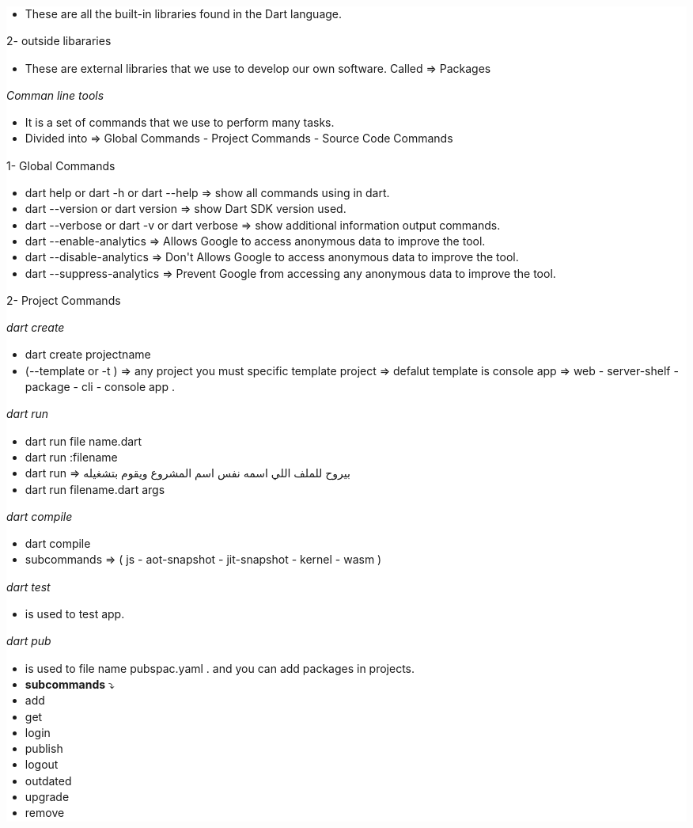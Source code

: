 - These are all the built-in libraries found in the Dart language. <br>


2- outside libararies

- These are external libraries that we use to develop our own software. Called => Packages <br>

*Comman line tools*

- It is a set of commands that we use to perform many tasks.
- Divided into => Global Commands - Project Commands - Source Code Commands <br>

1-  Global Commands

- dart help or dart -h or dart --help => show all commands using in dart.
- dart --version or dart version => show Dart SDK version used.
- dart --verbose or dart -v or dart verbose => show additional information output commands.
- dart --enable-analytics => Allows Google to access anonymous data to improve the tool.
- dart  --disable-analytics => Don't Allows Google to access anonymous data to improve the tool.
- dart  --suppress-analytics => Prevent Google from accessing any anonymous data to improve the tool. <br>

2- Project Commands <br>

*dart create*

- dart create projectname
- (--template or -t ) => any project you must specific template project => defalut template is console app => web - server-shelf - package - cli - console app . <br>

*dart run*

- dart run file name.dart
- dart run :filename
- dart run => بيروح للملف اللي اسمه نفس اسم المشروع ويقوم بتشغيله
- dart run filename.dart  args <br>

*dart compile*

- dart compile
- subcommands => ( js -  aot-snapshot -  jit-snapshot -  kernel -  wasm ) <br>

*dart test*

- is used to test app. <br>

*dart pub*

- is used to file name pubspac.yaml . and you can add packages in projects. <br>
- **subcommands** ⤵️
- add
- get
- login
- publish
- logout
- outdated
- upgrade
- remove

